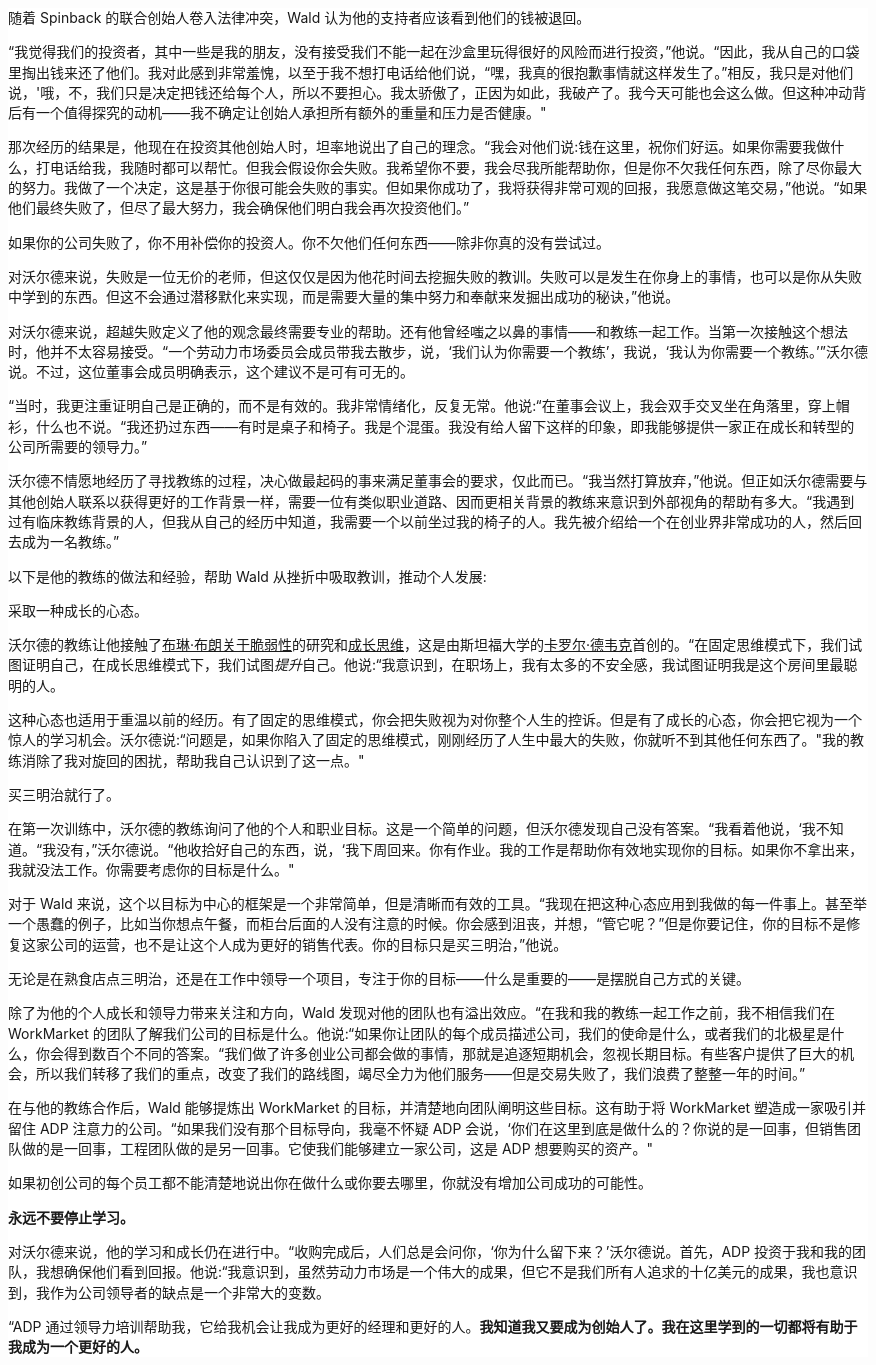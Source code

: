 随着 Spinback 的联合创始人卷入法律冲突，Wald 认为他的支持者应该看到他们的钱被退回。

“我觉得我们的投资者，其中一些是我的朋友，没有接受我们不能一起在沙盒里玩得很好的风险而进行投资，”他说。“因此，我从自己的口袋里掏出钱来还了他们。我对此感到非常羞愧，以至于我不想打电话给他们说，“嘿，我真的很抱歉事情就这样发生了。”相反，我只是对他们说，'哦，不，我们只是决定把钱还给每个人，所以不要担心。我太骄傲了，正因为如此，我破产了。我今天可能也会这么做。但这种冲动背后有一个值得探究的动机——我不确定让创始人承担所有额外的重量和压力是否健康。"

那次经历的结果是，他现在在投资其他创始人时，坦率地说出了自己的理念。“我会对他们说:钱在这里，祝你们好运。如果你需要我做什么，打电话给我，我随时都可以帮忙。但我会假设你会失败。我希望你不要，我会尽我所能帮助你，但是你不欠我任何东西，除了尽你最大的努力。我做了一个决定，这是基于你很可能会失败的事实。但如果你成功了，我将获得非常可观的回报，我愿意做这笔交易，”他说。“如果他们最终失败了，但尽了最大努力，我会确保他们明白我会再次投资他们。”

如果你的公司失败了，你不用补偿你的投资人。你不欠他们任何东西——除非你真的没有尝试过。

对沃尔德来说，失败是一位无价的老师，但这仅仅是因为他花时间去挖掘失败的教训。失败可以是发生在你身上的事情，也可以是你从失败中学到的东西。但这不会通过潜移默化来实现，而是需要大量的集中努力和奉献来发掘出成功的秘诀，”他说。

对沃尔德来说，超越失败定义了他的观念最终需要专业的帮助。还有他曾经嗤之以鼻的事情——和教练一起工作。当第一次接触这个想法时，他并不太容易接受。“一个劳动力市场委员会成员带我去散步，说，‘我们认为你需要一个教练’，我说，‘我认为你需要一个教练。’”沃尔德说。不过，这位董事会成员明确表示，这个建议不是可有可无的。

“当时，我更注重证明自己是正确的，而不是有效的。我非常情绪化，反复无常。他说:“在董事会议上，我会双手交叉坐在角落里，穿上帽衫，什么也不说。“我还扔过东西——有时是桌子和椅子。我是个混蛋。我没有给人留下这样的印象，即我能够提供一家正在成长和转型的公司所需要的领导力。”

沃尔德不情愿地经历了寻找教练的过程，决心做最起码的事来满足董事会的要求，仅此而已。“我当然打算放弃，”他说。但正如沃尔德需要与其他创始人联系以获得更好的工作背景一样，需要一位有类似职业道路、因而更相关背景的教练来意识到外部视角的帮助有多大。“我遇到过有临床教练背景的人，但我从自己的经历中知道，我需要一个以前坐过我的椅子的人。我先被介绍给一个在创业界非常成功的人，然后回去成为一名教练。”

以下是他的教练的做法和经验，帮助 Wald 从挫折中吸取教训，推动个人发展:

采取一种成长的心态。

沃尔德的教练让他接触了[布琳·布朗关于脆弱性](https://www.ted.com/talks/brene_brown_on_vulnerability?language=en "null")的研究和[成长思维](https://firstround.com/review/the-adaptable-leader-is-the-new-holy-grail-become-one-hire-one/ "null")，这是由斯坦福大学的[卡罗尔·德韦克](https://en.wikipedia.org/wiki/Carol_Dweck "null")首创的。“在固定思维模式下，我们试图证明自己，在成长思维模式下，我们试图*提升*自己。他说:“我意识到，在职场上，我有太多的不安全感，我试图证明我是这个房间里最聪明的人。

这种心态也适用于重温以前的经历。有了固定的思维模式，你会把失败视为对你整个人生的控诉。但是有了成长的心态，你会把它视为一个惊人的学习机会。沃尔德说:“问题是，如果你陷入了固定的思维模式，刚刚经历了人生中最大的失败，你就听不到其他任何东西了。"我的教练消除了我对旋回的困扰，帮助我自己认识到了这一点。"

买三明治就行了。

在第一次训练中，沃尔德的教练询问了他的个人和职业目标。这是一个简单的问题，但沃尔德发现自己没有答案。“我看着他说，‘我不知道。“我没有，”沃尔德说。“他收拾好自己的东西，说，‘我下周回来。你有作业。我的工作是帮助你有效地实现你的目标。如果你不拿出来，我就没法工作。你需要考虑你的目标是什么。"

对于 Wald 来说，这个以目标为中心的框架是一个非常简单，但是清晰而有效的工具。“我现在把这种心态应用到我做的每一件事上。甚至举一个愚蠢的例子，比如当你想点午餐，而柜台后面的人没有注意的时候。你会感到沮丧，并想，“管它呢？”但是你要记住，你的目标不是修复这家公司的运营，也不是让这个人成为更好的销售代表。你的目标只是买三明治，”他说。

无论是在熟食店点三明治，还是在工作中领导一个项目，专注于你的目标——什么是重要的——是摆脱自己方式的关键。

除了为他的个人成长和领导力带来关注和方向，Wald 发现对他的团队也有溢出效应。“在我和我的教练一起工作之前，我不相信我们在 WorkMarket 的团队了解我们公司的目标是什么。他说:“如果你让团队的每个成员描述公司，我们的使命是什么，或者我们的北极星是什么，你会得到数百个不同的答案。“我们做了许多创业公司都会做的事情，那就是追逐短期机会，忽视长期目标。有些客户提供了巨大的机会，所以我们转移了我们的重点，改变了我们的路线图，竭尽全力为他们服务——但是交易失败了，我们浪费了整整一年的时间。”

在与他的教练合作后，Wald 能够提炼出 WorkMarket 的目标，并清楚地向团队阐明这些目标。这有助于将 WorkMarket 塑造成一家吸引并留住 ADP 注意力的公司。“如果我们没有那个目标导向，我毫不怀疑 ADP 会说，‘你们在这里到底是做什么的？你说的是一回事，但销售团队做的是一回事，工程团队做的是另一回事。它使我们能够建立一家公司，这是 ADP 想要购买的资产。"

如果初创公司的每个员工都不能清楚地说出你在做什么或你要去哪里，你就没有增加公司成功的可能性。

**永远不要停止学习。**

对沃尔德来说，他的学习和成长仍在进行中。“收购完成后，人们总是会问你，‘你为什么留下来？’沃尔德说。首先，ADP 投资于我和我的团队，我想确保他们看到回报。他说:“我意识到，虽然劳动力市场是一个伟大的成果，但它不是我们所有人追求的十亿美元的成果，我也意识到，我作为公司领导者的缺点是一个非常大的变数。

“ADP 通过领导力培训帮助我，它给我机会让我成为更好的经理和更好的人。**我知道我又要成为创始人了。我在这里学到的一切都将有助于我成为一个更好的人。**
